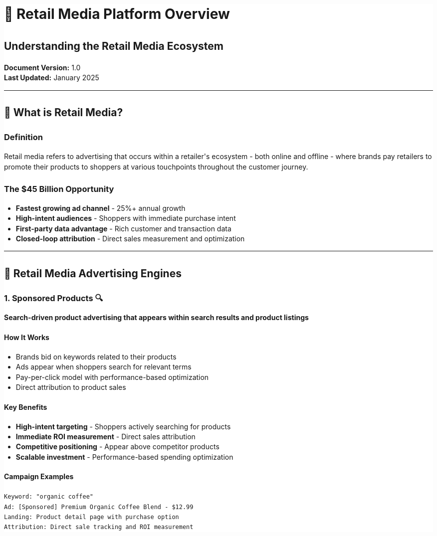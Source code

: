 # 🛒 Retail Media Platform Overview
## Understanding the Retail Media Ecosystem

**Document Version:** 1.0  
**Last Updated:** January 2025  

---

## 🌟 What is Retail Media?

### Definition
Retail media refers to advertising that occurs within a retailer's ecosystem - both online and offline - where brands pay retailers to promote their products to shoppers at various touchpoints throughout the customer journey.

### The $45 Billion Opportunity
- **Fastest growing ad channel** - 25%+ annual growth
- **High-intent audiences** - Shoppers with immediate purchase intent
- **First-party data advantage** - Rich customer and transaction data
- **Closed-loop attribution** - Direct sales measurement and optimization

---

## 🎯 Retail Media Advertising Engines

### 1. Sponsored Products 🔍
**Search-driven product advertising that appears within search results and product listings**

#### How It Works
- Brands bid on keywords related to their products
- Ads appear when shoppers search for relevant terms
- Pay-per-click model with performance-based optimization
- Direct attribution to product sales

#### Key Benefits
- **High-intent targeting** - Shoppers actively searching for products
- **Immediate ROI measurement** - Direct sales attribution
- **Competitive positioning** - Appear above competitor products
- **Scalable investment** - Performance-based spending optimization

#### Campaign Examples
```
Keyword: "organic coffee"
Ad: [Sponsored] Premium Organic Coffee Blend - $12.99
Landing: Product detail page with purchase option
Attribution: Direct sale tracking and ROI measurement
```

